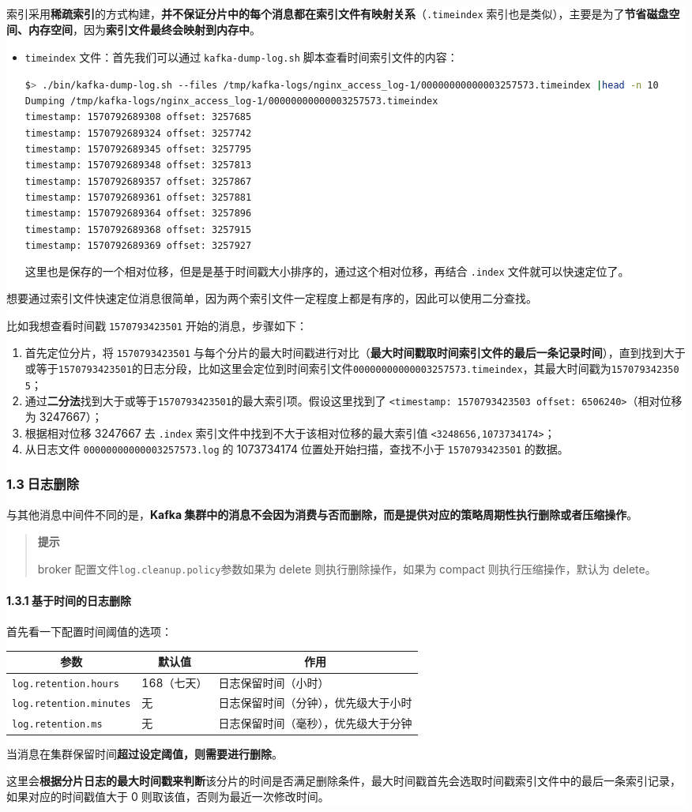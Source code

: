   索引采用**稀疏索引**的方式构建，**并不保证分片中的每个消息都在索引文件有映射关系**（`.timeindex` 索引也是类似），主要是为了**节省磁盘空间、内存空间**，因为**索引文件最终会映射到内存中**。

* `timeindex` 文件：首先我们可以通过 `kafka-dump-log.sh` 脚本查看时间索引文件的内容：

  ```bash
  $> ./bin/kafka-dump-log.sh --files /tmp/kafka-logs/nginx_access_log-1/00000000000003257573.timeindex |head -n 10
  Dumping /tmp/kafka-logs/nginx_access_log-1/00000000000003257573.timeindex
  timestamp: 1570792689308 offset: 3257685
  timestamp: 1570792689324 offset: 3257742
  timestamp: 1570792689345 offset: 3257795
  timestamp: 1570792689348 offset: 3257813
  timestamp: 1570792689357 offset: 3257867
  timestamp: 1570792689361 offset: 3257881
  timestamp: 1570792689364 offset: 3257896
  timestamp: 1570792689368 offset: 3257915
  timestamp: 1570792689369 offset: 3257927
  ```

  这里也是保存的一个相对位移，但是是基于时间戳大小排序的，通过这个相对位移，再结合 `.index` 文件就可以快速定位了。

想要通过索引文件快速定位消息很简单，因为两个索引文件一定程度上都是有序的，因此可以使用二分查找。

比如我想查看时间戳 `1570793423501` 开始的消息，步骤如下：

1. 首先定位分片，将 `1570793423501` 与每个分片的最大时间戳进行对比（**最大时间戳取时间索引文件的最后一条记录时间**），直到找到大于或等于`1570793423501`的日志分段，比如这里会定位到时间索引文件`00000000000003257573.timeindex`，其最大时间戳为`1570793423505`；
1. 通过**二分法**找到大于或等于`1570793423501`的最大索引项。假设这里找到了 `<timestamp: 1570793423503 offset: 6506240>`（相对位移为 3247667）；
1. 根据相对位移 3247667 去 `.index` 索引文件中找到不大于该相对位移的最大索引值 `<3248656,1073734174>`；
1. 从日志文件 `00000000000003257573.log` 的 1073734174 位置处开始扫描，查找不小于 `1570793423501` 的数据。

### 1.3 日志删除

与其他消息中间件不同的是，**Kafka 集群中的消息不会因为消费与否而删除，而是提供对应的策略周期性执行删除或者压缩操作**。

> **提示**
>
> broker 配置文件`log.cleanup.policy`参数如果为 delete 则执行删除操作，如果为 compact 则执行压缩操作，默认为 delete。

#### 1.3.1 基于时间的日志删除

首先看一下配置时间阈值的选项：

| 参数                    | 默认值      | 作用                                 |
| ----------------------- | ----------- | ------------------------------------ |
| `log.retention.hours`   | 168（七天） | 日志保留时间（小时）                 |
| `log.retention.minutes` | 无          | 日志保留时间（分钟），优先级大于小时 |
| `log.retention.ms`      | 无          | 日志保留时间（毫秒），优先级大于分钟 |

当消息在集群保留时间**超过设定阈值，则需要进行删除**。

这里会**根据分片日志的最大时间戳来判断**该分片的时间是否满足删除条件，最大时间戳首先会选取时间戳索引文件中的最后一条索引记录，如果对应的时间戳值大于 0 则取该值，否则为最近一次修改时间。
